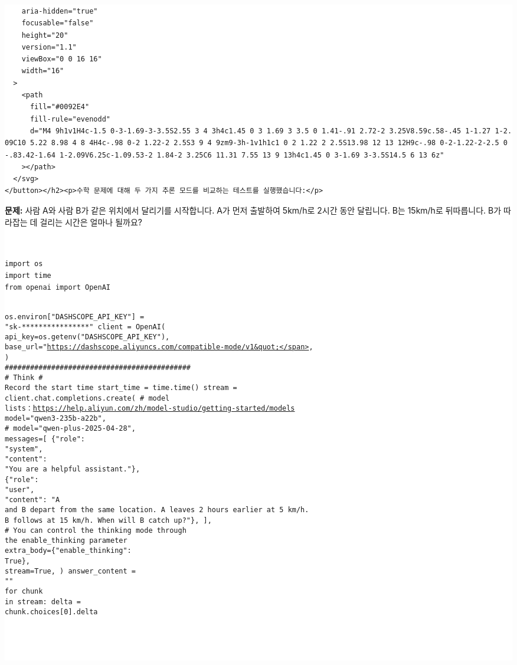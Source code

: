         aria-hidden="true"
        focusable="false"
        height="20"
        version="1.1"
        viewBox="0 0 16 16"
        width="16"
      >
        <path
          fill="#0092E4"
          fill-rule="evenodd"
          d="M4 9h1v1H4c-1.5 0-3-1.69-3-3.5S2.55 3 4 3h4c1.45 0 3 1.69 3 3.5 0 1.41-.91 2.72-2 3.25V8.59c.58-.45 1-1.27 1-2.09C10 5.22 8.98 4 8 4H4c-.98 0-2 1.22-2 2.5S3 9 4 9zm9-3h-1v1h1c1 0 2 1.22 2 2.5S13.98 12 13 12H9c-.98 0-2-1.22-2-2.5 0-.83.42-1.64 1-2.09V6.25c-1.09.53-2 1.84-2 3.25C6 11.31 7.55 13 9 13h4c1.45 0 3-1.69 3-3.5S14.5 6 13 6z"
        ></path>
      </svg>
    </button></h2><p>수학 문제에 대해 두 가지 추론 모드를 비교하는 테스트를 실행했습니다:</p>
<p><strong>문제:</strong> 사람 A와 사람 B가 같은 위치에서 달리기를 시작합니다. A가 먼저 출발하여 5km/h로 2시간 동안 달립니다. B는 15km/h로 뒤따릅니다. B가 따라잡는 데 걸리는 시간은 얼마나 될까요?</p>
<p>
  <span class="img-wrapper">
    <img translate="no" src="https://assets.zilliz.com/math_problem_0123815455.png" alt="" class="doc-image" id="" />
    <span></span>
  </span>
</p>
<pre><code translate="no"><span class="hljs-keyword">import</span> os
<span class="hljs-keyword">import</span> time
<span class="hljs-keyword">from</span> openai <span class="hljs-keyword">import</span> OpenAI

os.environ[<span class="hljs-string">&quot;DASHSCOPE_API_KEY&quot;</span>] = <span class="hljs-string">&quot;sk-****************&quot;</span>
client = OpenAI(
   api_key=os.getenv(<span class="hljs-string">&quot;DASHSCOPE_API_KEY&quot;</span>),
   base_url=<span class="hljs-string">&quot;https://dashscope.aliyuncs.com/compatible-mode/v1&quot;</span>,
)
<span class="hljs-comment">############################################</span>
<span class="hljs-comment"># Think</span>
<span class="hljs-comment"># Record the start time</span>
start_time = time.time()
stream = client.chat.completions.create(
   <span class="hljs-comment"># model lists：https://help.aliyun.com/zh/model-studio/getting-started/models</span>
   model=<span class="hljs-string">&quot;qwen3-235b-a22b&quot;</span>,
   <span class="hljs-comment"># model=&quot;qwen-plus-2025-04-28&quot;,</span>
   messages=[
       {<span class="hljs-string">&quot;role&quot;</span>: <span class="hljs-string">&quot;system&quot;</span>, <span class="hljs-string">&quot;content&quot;</span>: <span class="hljs-string">&quot;You are a helpful assistant.&quot;</span>},
       {<span class="hljs-string">&quot;role&quot;</span>: <span class="hljs-string">&quot;user&quot;</span>, <span class="hljs-string">&quot;content&quot;</span>: <span class="hljs-string">&quot;A and B depart from the same location. A leaves 2 hours earlier at 5 km/h. B follows at 15 km/h. When will B catch up?&quot;</span>},
   ],
   <span class="hljs-comment"># You can control the thinking mode through the enable_thinking parameter</span>
   extra_body={<span class="hljs-string">&quot;enable_thinking&quot;</span>: <span class="hljs-literal">True</span>},
   stream=<span class="hljs-literal">True</span>,
)
answer_content = <span class="hljs-string">&quot;&quot;</span>
<span class="hljs-keyword">for</span> chunk <span class="hljs-keyword">in</span> stream:
   delta = chunk.choices[<span class="hljs-number">0</span>].delta
